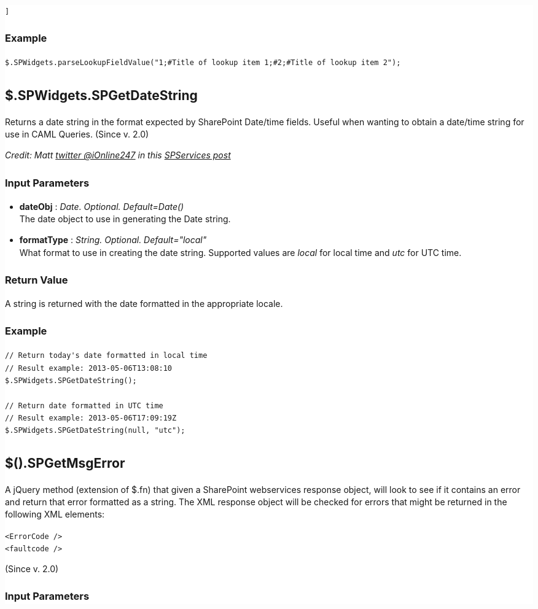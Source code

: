     ]


### Example

    $.SPWidgets.parseLookupFieldValue("1;#Title of lookup item 1;#2;#Title of lookup item 2");



$.SPWidgets.SPGetDateString
---------------------------

Returns a date string in the format expected by SharePoint Date/time fields. Useful when wanting to obtain a date/time string for use in CAML Queries.
(Since v. 2.0) 

_Credit:  Matt [twitter @iOnline247](https://twitter.com/iOnline247) in this [SPServices post](http://spservices.codeplex.com/discussions/349356)_


### Input Parameters

-   **dateObj** :   *Date. Optional. Default=Date()* <br />
    The date object to use in generating the Date string.
    
-   **formatType** :   *String. Optional. Default="local"* <br />
    What format to use in creating the date string. Supported values are *local* for local time and *utc* for UTC time.

### Return Value

A string is returned with the date formatted in the appropriate locale.

### Example

    // Return today's date formatted in local time
    // Result example: 2013-05-06T13:08:10
    $.SPWidgets.SPGetDateString();
    
    // Return date formatted in UTC time
    // Result example: 2013-05-06T17:09:19Z
    $.SPWidgets.SPGetDateString(null, "utc");


$().SPGetMsgError
-----------------

A jQuery method (extension of $.fn) that given a SharePoint webservices response object, will look to see if it contains an error and return that error formatted as a string. The XML response object will be checked for errors that might be returned in the following XML elements:

    <ErrorCode />
    <faultcode />

(Since v. 2.0) 

### Input Parameters
